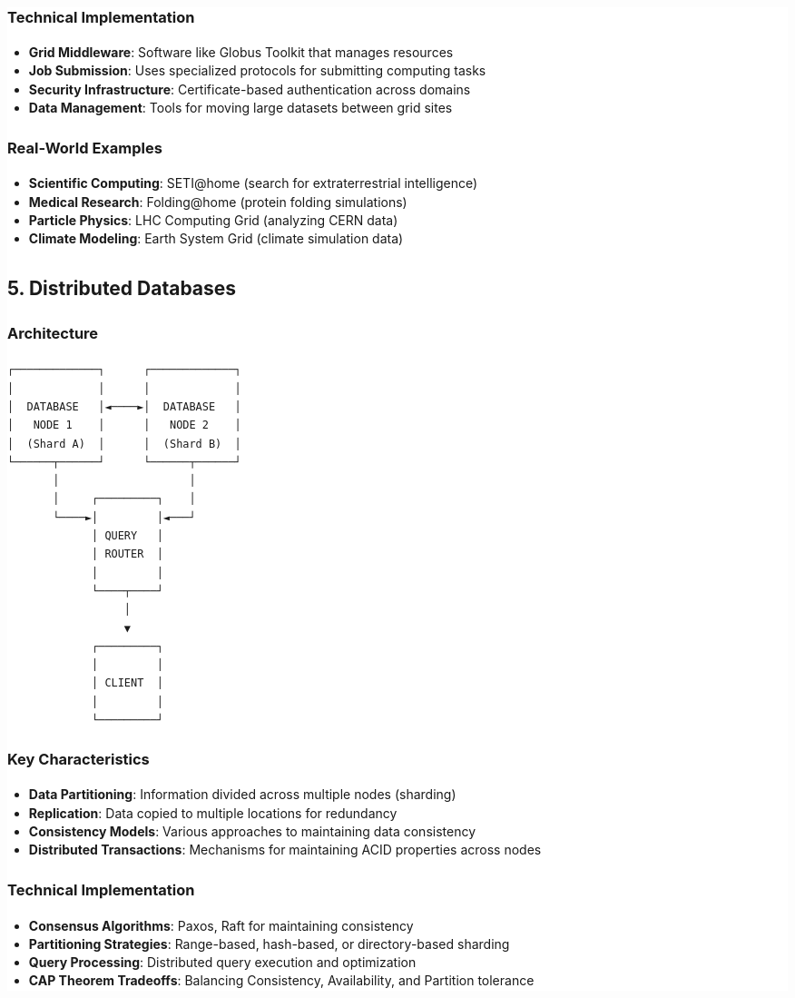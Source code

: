 ### Technical Implementation
- **Grid Middleware**: Software like Globus Toolkit that manages resources
- **Job Submission**: Uses specialized protocols for submitting computing tasks
- **Security Infrastructure**: Certificate-based authentication across domains
- **Data Management**: Tools for moving large datasets between grid sites

### Real-World Examples
- **Scientific Computing**: SETI@home (search for extraterrestrial intelligence)
- **Medical Research**: Folding@home (protein folding simulations)
- **Particle Physics**: LHC Computing Grid (analyzing CERN data)
- **Climate Modeling**: Earth System Grid (climate simulation data)

## 5. Distributed Databases

### Architecture
```
┌─────────────┐      ┌─────────────┐
│             │      │             │
│  DATABASE   │◄────►│  DATABASE   │
│   NODE 1    │      │   NODE 2    │
│  (Shard A)  │      │  (Shard B)  │
└──────┬──────┘      └──────┬──────┘
       │                    │
       │     ┌─────────┐    │
       └────►│         │◄───┘
             │ QUERY   │
             │ ROUTER  │
             │         │
             └────┬────┘
                  │
                  ▼
             ┌─────────┐
             │         │
             │ CLIENT  │
             │         │
             └─────────┘
```

### Key Characteristics
- **Data Partitioning**: Information divided across multiple nodes (sharding)
- **Replication**: Data copied to multiple locations for redundancy
- **Consistency Models**: Various approaches to maintaining data consistency
- **Distributed Transactions**: Mechanisms for maintaining ACID properties across nodes

### Technical Implementation
- **Consensus Algorithms**: Paxos, Raft for maintaining consistency
- **Partitioning Strategies**: Range-based, hash-based, or directory-based sharding
- **Query Processing**: Distributed query execution and optimization
- **CAP Theorem Tradeoffs**: Balancing Consistency, Availability, and Partition tolerance
